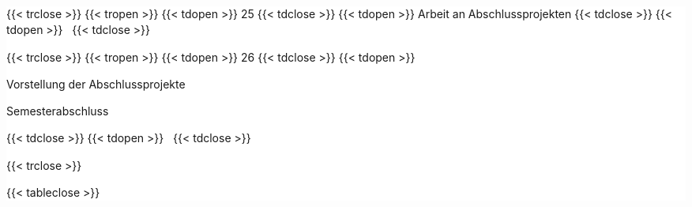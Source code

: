{{< trclose >}}
{{< tropen >}}
{{< tdopen >}}
25
{{< tdclose >}}
{{< tdopen >}}
Arbeit an Abschlussprojekten
{{< tdclose >}}
{{< tdopen >}}
 
{{< tdclose >}}

{{< trclose >}}
{{< tropen >}}
{{< tdopen >}}
26
{{< tdclose >}}
{{< tdopen >}}


Vorstellung der Abschlussprojekte

Semesterabschluss


{{< tdclose >}}
{{< tdopen >}}
 
{{< tdclose >}}

{{< trclose >}}

{{< tableclose >}}